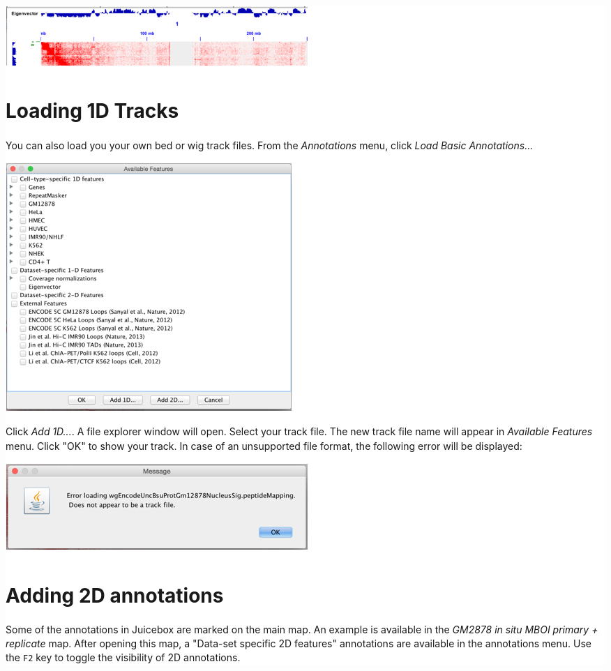 <img width=434 height=87 src="images/navigation/image012.png" alt=""/>

# Loading 1D Tracks #
You can also load you your own bed or wig track files. From the *Annotations* menu, click *Load Basic Annotations...*

<img width=411 height=357 class="centered" src="images/navigation/image014.png" alt=""/>

Click *Add 1D...*. A file explorer window will open.  Select your track file. The new track file name will appear in *Available Features* menu. Click "OK" to show your track. In case of an unsupported file format, the following error will be displayed:

<img width=434 height=125 class="centered" src="images/navigation/image016.png" alt=""/>

# Adding 2D annotations #

Some of the annotations in Juicebox are marked on the main map. An example is available in the *GM2878 in situ MBOI primary + replicate* map. After opening this map, a "Data-set specific 2D features" annotations are available in the annotations menu. Use the `F2` key to toggle the visibility of 2D annotations.
